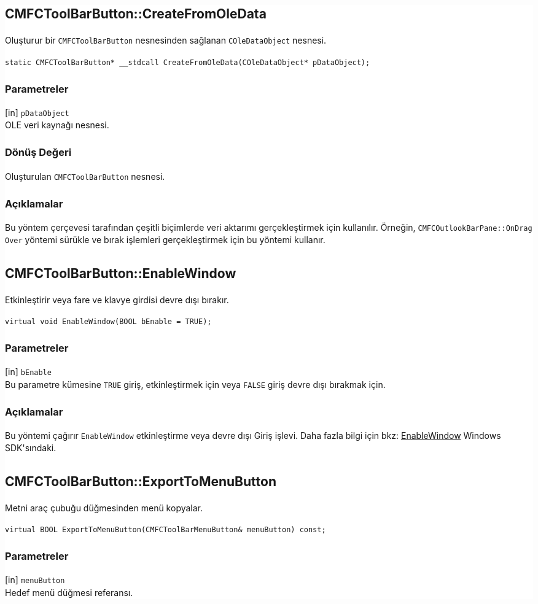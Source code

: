 ##  <a name="createfromoledata"></a>  CMFCToolBarButton::CreateFromOleData  
 Oluşturur bir `CMFCToolBarButton` nesnesinden sağlanan `COleDataObject` nesnesi.  
  
```  
static CMFCToolBarButton* __stdcall CreateFromOleData(COleDataObject* pDataObject);
```  
  
### <a name="parameters"></a>Parametreler  
 [in] `pDataObject`  
 OLE veri kaynağı nesnesi.  
  
### <a name="return-value"></a>Dönüş Değeri  
 Oluşturulan `CMFCToolBarButton` nesnesi.  
  
### <a name="remarks"></a>Açıklamalar  
 Bu yöntem çerçevesi tarafından çeşitli biçimlerde veri aktarımı gerçekleştirmek için kullanılır. Örneğin, `CMFCOutlookBarPane::OnDragOver` yöntemi sürükle ve bırak işlemleri gerçekleştirmek için bu yöntemi kullanır.  
  
##  <a name="enablewindow"></a>  CMFCToolBarButton::EnableWindow  
 Etkinleştirir veya fare ve klavye girdisi devre dışı bırakır.  
  
```  
virtual void EnableWindow(BOOL bEnable = TRUE);
```  
  
### <a name="parameters"></a>Parametreler  
 [in] `bEnable`  
 Bu parametre kümesine `TRUE` giriş, etkinleştirmek için veya `FALSE` giriş devre dışı bırakmak için.  
  
### <a name="remarks"></a>Açıklamalar  
 Bu yöntemi çağırır `EnableWindow` etkinleştirme veya devre dışı Giriş işlevi. Daha fazla bilgi için bkz: [EnableWindow](http://msdn.microsoft.com/library/windows/desktop/ms646291) Windows SDK'sındaki.  
  
##  <a name="exporttomenubutton"></a>  CMFCToolBarButton::ExportToMenuButton  
 Metni araç çubuğu düğmesinden menü kopyalar.  
  
```  
virtual BOOL ExportToMenuButton(CMFCToolBarMenuButton& menuButton) const;  
```  
  
### <a name="parameters"></a>Parametreler  
 [in] `menuButton`  
 Hedef menü düğmesi referansı.  
  